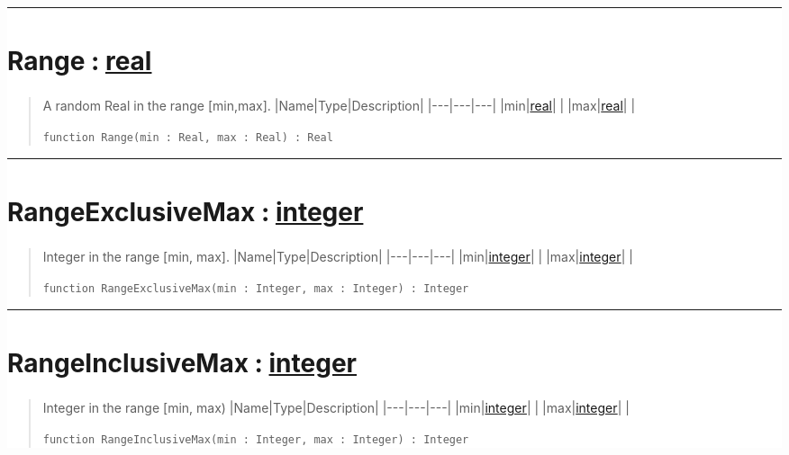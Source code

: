 
---  
 #  Range : [real](https://github.com/PlasmaEngine/PlasmaDocs/tree/master/docs/C%2B%2B/code_reference/lightning_base_types/real.markdown)

> A random Real in the range [min,max].
> |Name|Type|Description|
> |---|---|---|
> |min|[real](https://github.com/PlasmaEngine/PlasmaDocs/tree/master/docs/C%2B%2B/code_reference/lightning_base_types/real.markdown)| |
> |max|[real](https://github.com/PlasmaEngine/PlasmaDocs/tree/master/docs/C%2B%2B/code_reference/lightning_base_types/real.markdown)| |
> ``` lang=cpp, name=Lightning
> function Range(min : Real, max : Real) : Real
> ``` 


---  
 #  RangeExclusiveMax : [integer](https://github.com/PlasmaEngine/PlasmaDocs/tree/master/docs/C%2B%2B/code_reference/lightning_base_types/integer.markdown)

> Integer in the range [min, max].
> |Name|Type|Description|
> |---|---|---|
> |min|[integer](https://github.com/PlasmaEngine/PlasmaDocs/tree/master/docs/C%2B%2B/code_reference/lightning_base_types/integer.markdown)| |
> |max|[integer](https://github.com/PlasmaEngine/PlasmaDocs/tree/master/docs/C%2B%2B/code_reference/lightning_base_types/integer.markdown)| |
> ``` lang=cpp, name=Lightning
> function RangeExclusiveMax(min : Integer, max : Integer) : Integer
> ``` 


---  
 #  RangeInclusiveMax : [integer](https://github.com/PlasmaEngine/PlasmaDocs/tree/master/docs/C%2B%2B/code_reference/lightning_base_types/integer.markdown)

> Integer in the range [min, max)
> |Name|Type|Description|
> |---|---|---|
> |min|[integer](https://github.com/PlasmaEngine/PlasmaDocs/tree/master/docs/C%2B%2B/code_reference/lightning_base_types/integer.markdown)| |
> |max|[integer](https://github.com/PlasmaEngine/PlasmaDocs/tree/master/docs/C%2B%2B/code_reference/lightning_base_types/integer.markdown)| |
> ``` lang=cpp, name=Lightning
> function RangeInclusiveMax(min : Integer, max : Integer) : Integer
> ``` 
